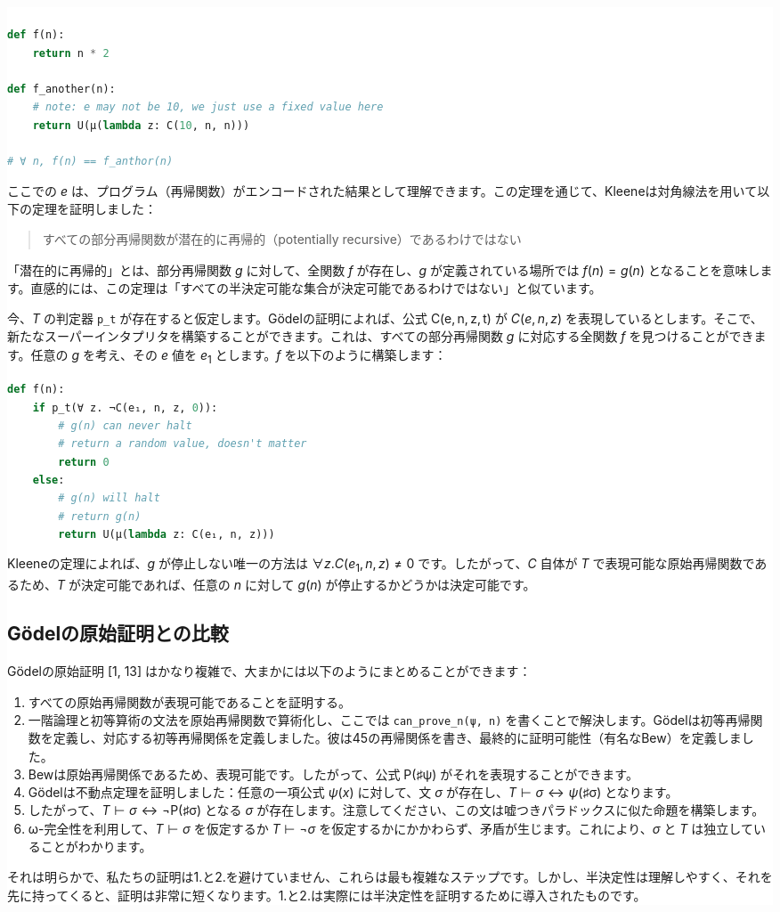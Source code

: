 ```python

def f(n):
    return n * 2

def f_another(n):
    # note: e may not be 10, we just use a fixed value here
    return U(μ(lambda z: C(10, n, n)))

# ∀ n, f(n) == f_anthor(n)
```

ここでの $e$ は、プログラム（再帰関数）がエンコードされた結果として理解できます。この定理を通じて、Kleeneは対角線法を用いて以下の定理を証明しました：

> すべての部分再帰関数が潜在的に再帰的（potentially recursive）であるわけではない

「潜在的に再帰的」とは、部分再帰関数 $g$ に対して、全関数 $f$ が存在し、$g$ が定義されている場所では $f(n) = g(n)$ となることを意味します。直感的には、この定理は「すべての半決定可能な集合が決定可能であるわけではない」と似ています。

今、$T$ の判定器 $\texttt{p\_t}$ が存在すると仮定します。Gödelの証明によれば、公式 $\mathsf{C(e, n, z, t)}$ が $C(e, n, z)$ を表現しているとします。そこで、新たなスーパーインタプリタを構築することができます。これは、すべての部分再帰関数 $g$ に対応する全関数 $f$ を見つけることができます。任意の $g$ を考え、その $e$ 値を $e_1$ とします。$f$ を以下のように構築します：

```python
def f(n):
    if p_t(∀ z. ¬C(e₁, n, z, 0)):
        # g(n) can never halt
        # return a random value, doesn't matter
        return 0
    else:
        # g(n) will halt
        # return g(n)
        return U(μ(lambda z: C(e₁, n, z)))
```

Kleeneの定理によれば、$g$ が停止しない唯一の方法は $\forall z. C(e_1, n, z) \neq 0$ です。したがって、$C$ 自体が $T$ で表現可能な原始再帰関数であるため、$T$ が決定可能であれば、任意の $n$ に対して $g(n)$ が停止するかどうかは決定可能です。

## Gödelの原始証明との比較

Gödelの原始証明 [1, 13] はかなり複雑で、大まかには以下のようにまとめることができます：

1. すべての原始再帰関数が表現可能であることを証明する。
2. 一階論理と初等算術の文法を原始再帰関数で算術化し、ここでは `can_prove_n(ψ, n)` を書くことで解決します。Gödelは初等再帰関数を定義し、対応する初等再帰関係を定義しました。彼は45の再帰関係を書き、最終的に証明可能性（有名なBew）を定義しました。
3. Bewは原始再帰関係であるため、表現可能です。したがって、公式 $\mathsf{P(\sharp\psi)}$ がそれを表現することができます。
4. Gödelは不動点定理を証明しました：任意の一項公式 $\psi(x)$ に対して、文 $\sigma$ が存在し、$T \vdash \sigma \leftrightarrow \psi(\mathsf{\sharp\sigma})$ となります。
5. したがって、$T \vdash \sigma \leftrightarrow \neg \mathsf{P(\sharp \sigma)}$ となる $\sigma$ が存在します。注意してください、この文は嘘つきパラドックスに似た命題を構築します。
6. ω-完全性を利用して、$T \vdash \sigma$ を仮定するか $T \vdash \neg \sigma$ を仮定するかにかかわらず、矛盾が生じます。これにより、$\sigma$ と $T$ は独立していることがわかります。

それは明らかで、私たちの証明は1.と2.を避けていません、これらは最も複雑なステップです。しかし、半決定性は理解しやすく、それを先に持ってくると、証明は非常に短くなります。1.と2.は実際には半決定性を証明するために導入されたものです。


[^1]: ここでの命題は「メタ言語」の命題であり、私たちが議論している言語、すなわち「対象言語」、ここでは一階論理の命題とは異なります。混同しないでください。
[^2]: もちろん、Hilbert Systemでは、「論理公理」、つまり任意の一階理論が成り立つ公理も存在します。これらの公理も推論の出発点として使用でき、任意の論理が成り立つ「恒真式」（tautology）を導き出すことができます。
[^3]: 元の説明はかなり複雑で、ここでの「初等算術」はPeanoよりも弱いもので、これはessential incompletenessの概念に関連しています。
[^4]: 言い換えれば、新しい命題を見つけることができ、この新しい命題は公理を追加した後のシステムと独立しています。
[^5]: ここで言及されている「集合」は、一般的にはプログラムデータ集合の一部で、再帰論では自然数の部分集合と考えられています。
[^7]: [1]の主張は正しいようですが、それはより強い命題を提供しています。ここでは、比較的弱いこの形式だけで十分です。